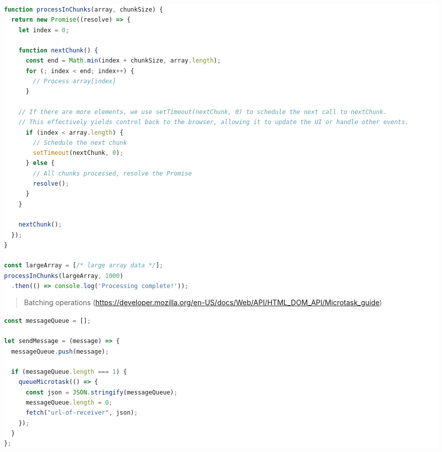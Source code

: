 ```js
function processInChunks(array, chunkSize) {
  return new Promise((resolve) => {
    let index = 0;
    
    function nextChunk() {
      const end = Math.min(index + chunkSize, array.length);
      for (; index < end; index++) {
        // Process array[index]
      }

    // If there are more elements, we use setTimeout(nextChunk, 0) to schedule the next call to nextChunk. 
    // This effectively yields control back to the browser, allowing it to update the UI or handle other events.
      if (index < array.length) {
        // Schedule the next chunk
        setTimeout(nextChunk, 0);
      } else {
        // All chunks processed, resolve the Promise
        resolve();
      }
    }

    nextChunk();
  });
}

const largeArray = [/* large array data */];
processInChunks(largeArray, 1000)
  .then(() => console.log('Processing complete!'));

```

> Batching operations (https://developer.mozilla.org/en-US/docs/Web/API/HTML_DOM_API/Microtask_guide)
```js
const messageQueue = [];

let sendMessage = (message) => {
  messageQueue.push(message);

  if (messageQueue.length === 1) {
    queueMicrotask(() => {
      const json = JSON.stringify(messageQueue);
      messageQueue.length = 0;
      fetch("url-of-receiver", json);
    });
  }
};


```
